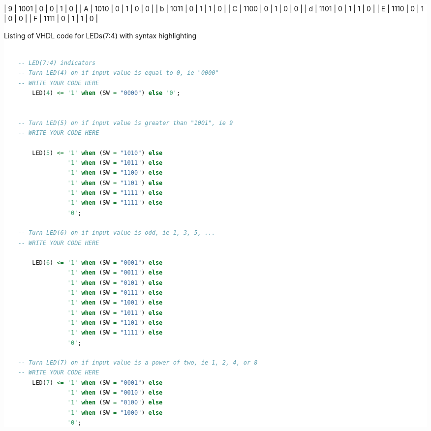 | 9 | 1001 | 0 | 0 | 1 | 0 |
| A | 1010 | 0 | 1 | 0 | 0 |
| b | 1011 | 0 | 1 | 1 | 0 |
| C | 1100 | 0 | 1 | 0 | 0 |
| d | 1101 | 0 | 1 | 1 | 0 |
| E | 1110 | 0 | 1 | 0 | 0 |
| F | 1111 | 0 | 1 | 1 | 0 |


Listing of VHDL code for LEDs(7:4) with syntax highlighting

```vhdl

    -- LED(7:4) indicators
    -- Turn LED(4) on if input value is equal to 0, ie "0000"
    -- WRITE YOUR CODE HERE
        LED(4) <= '1' when (SW = "0000") else '0';
    
    
    -- Turn LED(5) on if input value is greater than "1001", ie 9
    -- WRITE YOUR CODE HERE
    
        LED(5) <= '1' when (SW = "1010") else
                  '1' when (SW = "1011") else
                  '1' when (SW = "1100") else
                  '1' when (SW = "1101") else
                  '1' when (SW = "1111") else
                  '1' when (SW = "1111") else
                  '0';
    
    -- Turn LED(6) on if input value is odd, ie 1, 3, 5, ...
    -- WRITE YOUR CODE HERE
    
        LED(6) <= '1' when (SW = "0001") else
                  '1' when (SW = "0011") else
                  '1' when (SW = "0101") else
                  '1' when (SW = "0111") else
                  '1' when (SW = "1001") else
                  '1' when (SW = "1011") else
                  '1' when (SW = "1101") else
                  '1' when (SW = "1111") else
                  '0';
    
    -- Turn LED(7) on if input value is a power of two, ie 1, 2, 4, or 8
    -- WRITE YOUR CODE HERE
        LED(7) <= '1' when (SW = "0001") else
                  '1' when (SW = "0010") else
                  '1' when (SW = "0100") else
                  '1' when (SW = "1000") else
                  '0';

```

